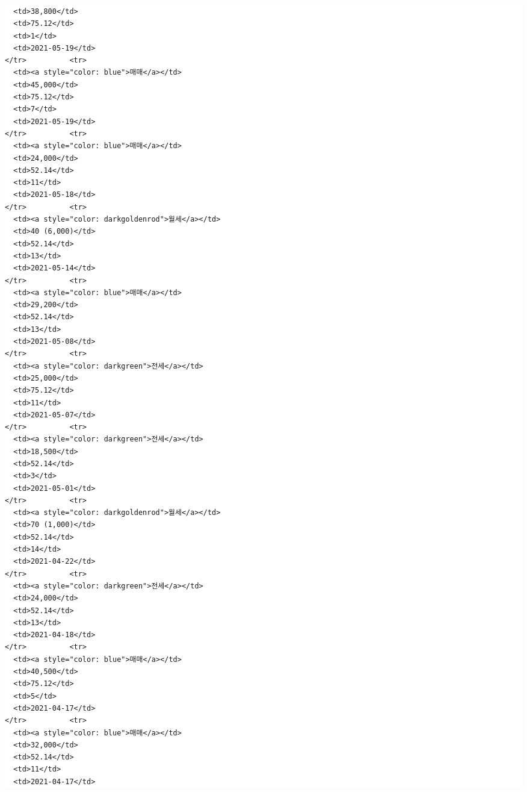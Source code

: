       <td>38,800</td>
      <td>75.12</td>
      <td>1</td>
      <td>2021-05-19</td>
    </tr>          <tr>
      <td><a style="color: blue">매매</a></td>
      <td>45,000</td>
      <td>75.12</td>
      <td>7</td>
      <td>2021-05-19</td>
    </tr>          <tr>
      <td><a style="color: blue">매매</a></td>
      <td>24,000</td>
      <td>52.14</td>
      <td>11</td>
      <td>2021-05-18</td>
    </tr>          <tr>
      <td><a style="color: darkgoldenrod">월세</a></td>
      <td>40 (6,000)</td>
      <td>52.14</td>
      <td>13</td>
      <td>2021-05-14</td>
    </tr>          <tr>
      <td><a style="color: blue">매매</a></td>
      <td>29,200</td>
      <td>52.14</td>
      <td>13</td>
      <td>2021-05-08</td>
    </tr>          <tr>
      <td><a style="color: darkgreen">전세</a></td>
      <td>25,000</td>
      <td>75.12</td>
      <td>11</td>
      <td>2021-05-07</td>
    </tr>          <tr>
      <td><a style="color: darkgreen">전세</a></td>
      <td>18,500</td>
      <td>52.14</td>
      <td>3</td>
      <td>2021-05-01</td>
    </tr>          <tr>
      <td><a style="color: darkgoldenrod">월세</a></td>
      <td>70 (1,000)</td>
      <td>52.14</td>
      <td>14</td>
      <td>2021-04-22</td>
    </tr>          <tr>
      <td><a style="color: darkgreen">전세</a></td>
      <td>24,000</td>
      <td>52.14</td>
      <td>13</td>
      <td>2021-04-18</td>
    </tr>          <tr>
      <td><a style="color: blue">매매</a></td>
      <td>40,500</td>
      <td>75.12</td>
      <td>5</td>
      <td>2021-04-17</td>
    </tr>          <tr>
      <td><a style="color: blue">매매</a></td>
      <td>32,000</td>
      <td>52.14</td>
      <td>11</td>
      <td>2021-04-17</td>